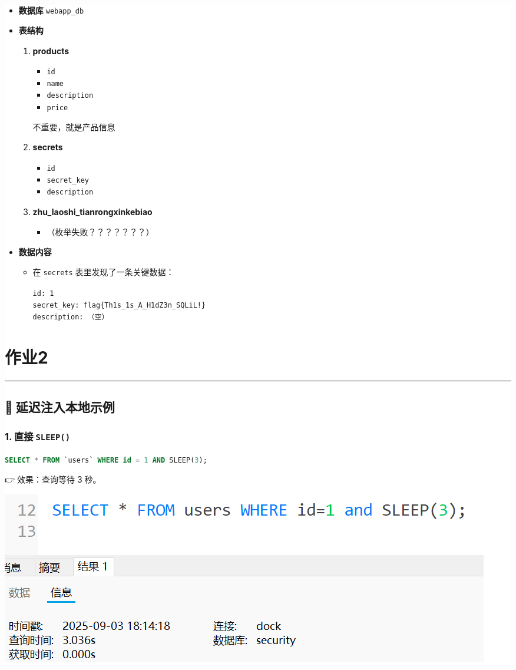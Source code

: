 - **数据库**
   `webapp_db`

- **表结构**

  1. **products**

     - `id`
     - `name`
     - `description`
     - `price`

     不重要，就是产品信息

  2. **secrets**

     - `id`
     - `secret_key`
     - `description`

  3. **zhu_laoshi_tianrongxinkebiao**

     - （枚举失败？？？？？？？）

- **数据内容**

  - 在 `secrets` 表里发现了一条关键数据：

    ```
    id: 1
    secret_key: flag{Th1s_1s_A_H1dZ3n_SQLiL!}
    description: （空）
    ```









# 作业2

------

## 🔹 延迟注入本地示例

### 1. 直接 `SLEEP()`

```sql
SELECT * FROM `users` WHERE id = 1 AND SLEEP(3);
```

👉 效果：查询等待 3 秒。

![image-20250903181429994](images/image-20250903181429994.png)

